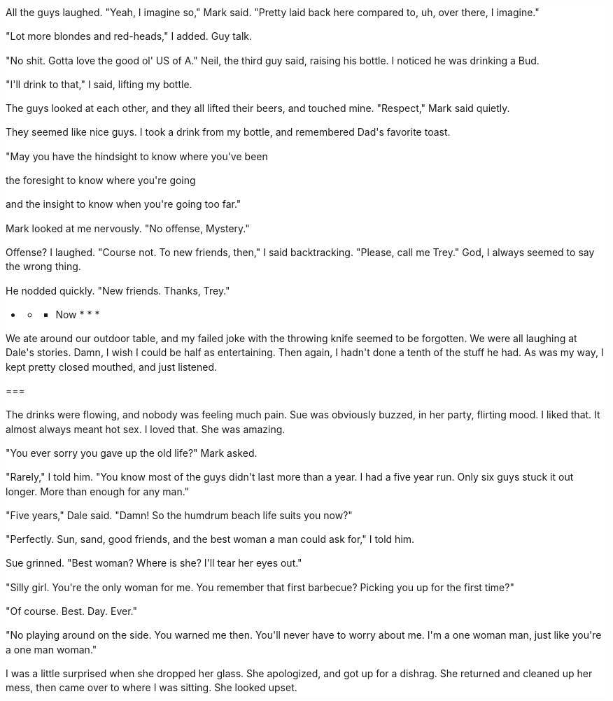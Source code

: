 All the guys laughed. "Yeah, I imagine so," Mark said. "Pretty laid back here compared to, uh, over there, I imagine." 

"Lot more blondes and red-heads," I added. Guy talk. 

"No shit. Gotta love the good ol' US of A." Neil, the third guy said, raising his bottle. I noticed he was drinking a Bud. 

"I'll drink to that," I said, lifting my bottle. 

The guys looked at each other, and they all lifted their beers, and touched mine. "Respect," Mark said quietly. 

They seemed like nice guys. I took a drink from my bottle, and remembered Dad's favorite toast. 

"May you have the hindsight to know where you've been 

the foresight to know where you're going 

and the insight to know when you're going too far." 

Mark looked at me nervously. "No offense, Mystery." 

Offense? I laughed. "Course not. To new friends, then," I said backtracking. "Please, call me Trey." God, I always seemed to say the wrong thing. 

He nodded quickly. "New friends. Thanks, Trey." 

* * * Now * * * 

We ate around our outdoor table, and my failed joke with the throwing knife seemed to be forgotten. We were all laughing at Dale's stories. Damn, I wish I could be half as entertaining. Then again, I hadn't done a tenth of the stuff he had. As was my way, I kept pretty closed mouthed, and just listened.  

===

The drinks were flowing, and nobody was feeling much pain. Sue was obviously buzzed, in her party, flirting mood. I liked that. It almost always meant hot sex. I loved that. She was amazing. 

"You ever sorry you gave up the old life?" Mark asked. 

"Rarely," I told him. "You know most of the guys didn't last more than a year. I had a five year run. Only six guys stuck it out longer. More than enough for any man." 

"Five years," Dale said. "Damn! So the humdrum beach life suits you now?" 

"Perfectly. Sun, sand, good friends, and the best woman a man could ask for," I told him. 

Sue grinned. "Best woman? Where is she? I'll tear her eyes out." 

"Silly girl. You're the only woman for me. You remember that first barbecue? Picking you up for the first time?" 

"Of course. Best. Day. Ever." 

"No playing around on the side. You warned me then. You'll never have to worry about me. I'm a one woman man, just like you're a one man woman." 

I was a little surprised when she dropped her glass. She apologized, and got up for a dishrag. She returned and cleaned up her mess, then came over to where I was sitting. She looked upset. 
